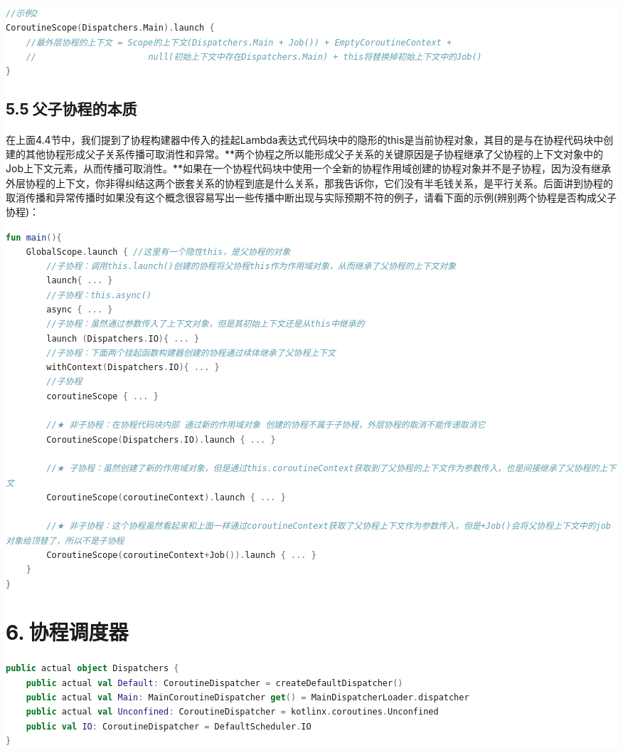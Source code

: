 ```kotlin
//示例2
CoroutineScope(Dispatchers.Main).launch {
    //最外层协程的上下文 = Scope的上下文(Dispatchers.Main + Job()) + EmptyCoroutineContext +
    //                      null(初始上下文中存在Dispatchers.Main) + this将替换掉初始上下文中的Job()
}
```



## 5.5 父子协程的本质

在上面4.4节中，我们提到了协程构建器中传入的挂起Lambda表达式代码块中的隐形的this是当前协程对象，其目的是与在协程代码块中创建的其他协程形成父子关系传播可取消性和异常。**两个协程之所以能形成父子关系的关键原因是子协程继承了父协程的上下文对象中的Job上下文元素，从而传播可取消性。**如果在一个协程代码块中使用一个全新的协程作用域创建的协程对象并不是子协程，因为没有继承外层协程的上下文，你非得纠结这两个嵌套关系的协程到底是什么关系，那我告诉你，它们没有半毛钱关系，是平行关系。后面讲到协程的取消传播和异常传播时如果没有这个概念很容易写出一些传播中断出现与实际预期不符的例子，请看下面的示例(辨别两个协程是否构成父子协程)：

```kotlin
fun main(){
    GlobalScope.launch { //这里有一个隐性this，是父协程的对象
        //子协程：调用this.launch()创建的协程将父协程this作为作用域对象，从而继承了父协程的上下文对象
        launch{ ... }
        //子协程：this.async()
        async { ... }
        //子协程：虽然通过参数传入了上下文对象，但是其初始上下文还是从this中继承的
        launch (Dispatchers.IO){ ... }
        //子协程：下面两个挂起函数构建器创建的协程通过续体继承了父协程上下文
        withContext(Dispatchers.IO){ ... }
        //子协程
        coroutineScope { ... }
        
        //★ 非子协程：在协程代码块内部 通过新的作用域对象 创建的协程不属于子协程，外层协程的取消不能传递取消它
        CoroutineScope(Dispatchers.IO).launch { ... }
        
        //★ 子协程：虽然创建了新的作用域对象，但是通过this.coroutineContext获取到了父协程的上下文作为参数传入，也是间接继承了父协程的上下文
        CoroutineScope(coroutineContext).launch { ... }
        
        //★ 非子协程：这个协程虽然看起来和上面一样通过coroutineContext获取了父协程上下文作为参数传入，但是+Job()会将父协程上下文中的job对象给顶替了，所以不是子协程
        CoroutineScope(coroutineContext+Job()).launch { ... }
    }
}
```

# 6. 协程调度器

```kotlin
public actual object Dispatchers {
    public actual val Default: CoroutineDispatcher = createDefaultDispatcher()
    public actual val Main: MainCoroutineDispatcher get() = MainDispatcherLoader.dispatcher
    public actual val Unconfined: CoroutineDispatcher = kotlinx.coroutines.Unconfined
    public val IO: CoroutineDispatcher = DefaultScheduler.IO
}

```
